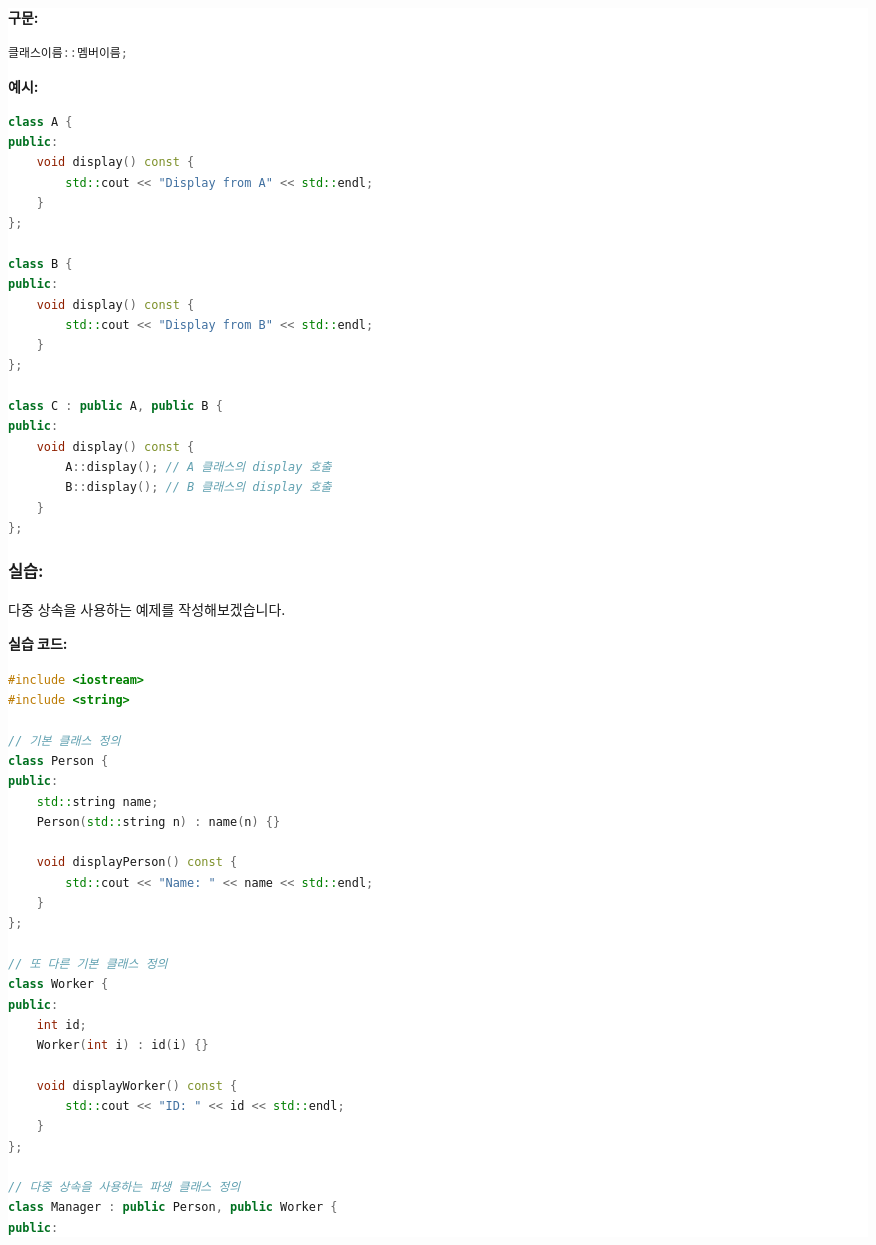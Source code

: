 **구문:**

```cpp
클래스이름::멤버이름;
```

**예시:**

```cpp
class A {
public:
    void display() const {
        std::cout << "Display from A" << std::endl;
    }
};

class B {
public:
    void display() const {
        std::cout << "Display from B" << std::endl;
    }
};

class C : public A, public B {
public:
    void display() const {
        A::display(); // A 클래스의 display 호출
        B::display(); // B 클래스의 display 호출
    }
};
```

### **실습:**

다중 상속을 사용하는 예제를 작성해보겠습니다.

**실습 코드:**

```cpp
#include <iostream>
#include <string>

// 기본 클래스 정의
class Person {
public:
    std::string name;
    Person(std::string n) : name(n) {}

    void displayPerson() const {
        std::cout << "Name: " << name << std::endl;
    }
};

// 또 다른 기본 클래스 정의
class Worker {
public:
    int id;
    Worker(int i) : id(i) {}

    void displayWorker() const {
        std::cout << "ID: " << id << std::endl;
    }
};

// 다중 상속을 사용하는 파생 클래스 정의
class Manager : public Person, public Worker {
public:
```